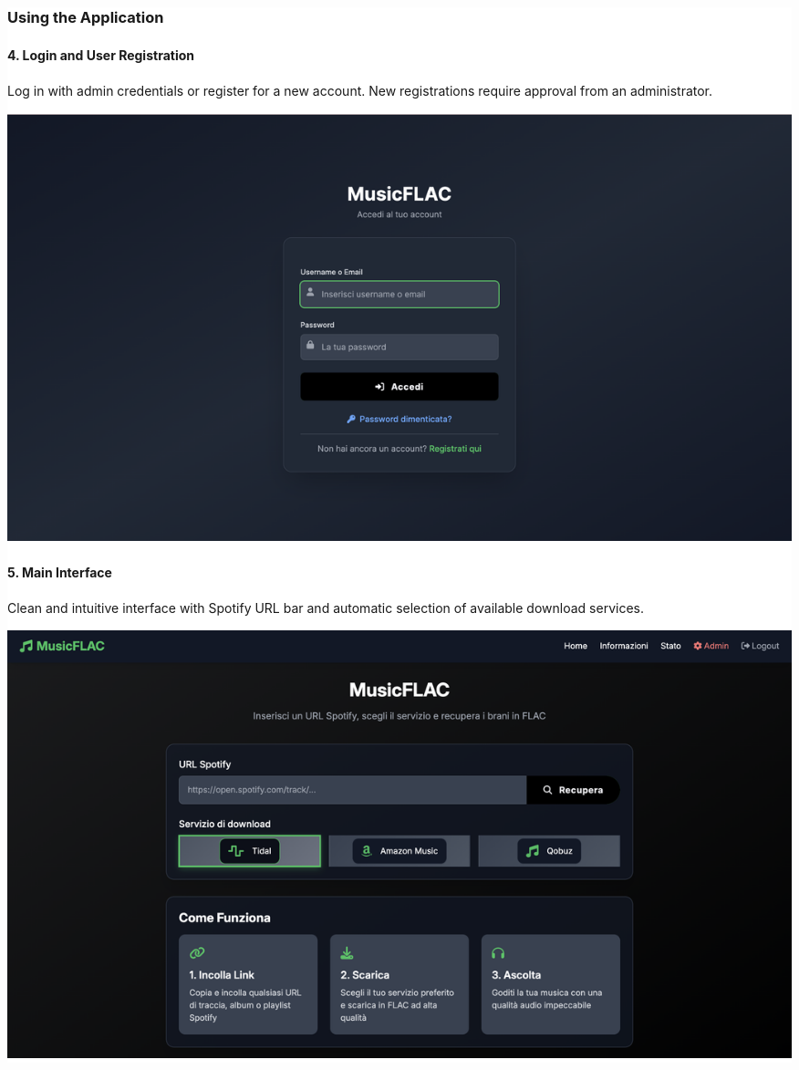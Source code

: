 ### Using the Application

#### 4. Login and User Registration
Log in with admin credentials or register for a new account. New registrations require approval from an administrator.

![Login](img/4.png)

#### 5. Main Interface
Clean and intuitive interface with Spotify URL bar and automatic selection of available download services.

![Main Interface](img/5.png)
